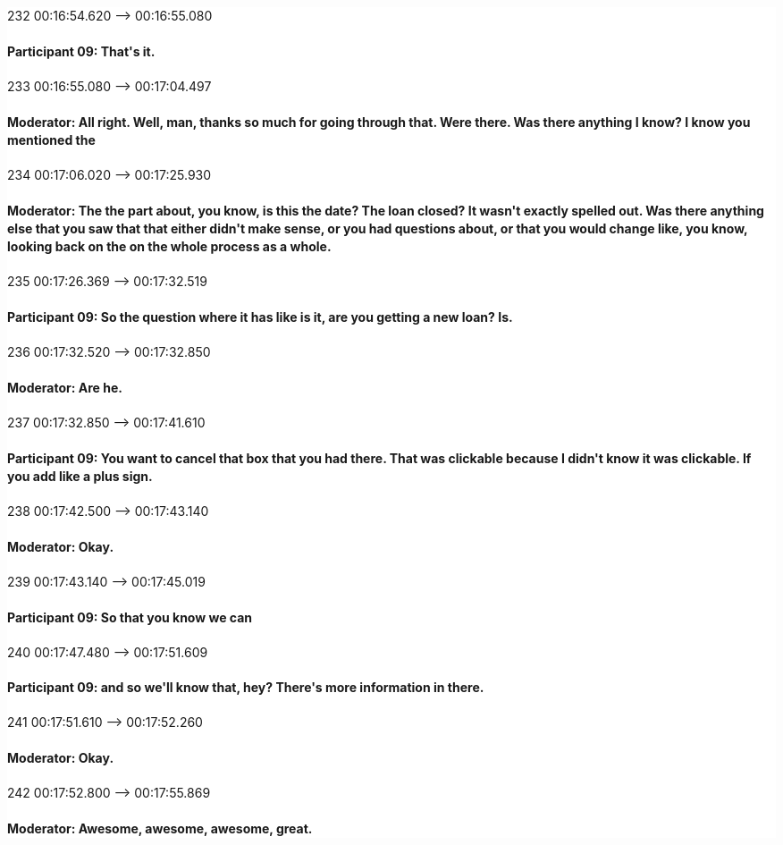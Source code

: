 232
00:16:54.620 --> 00:16:55.080
#### Participant 09: That's it.

233
00:16:55.080 --> 00:17:04.497
#### Moderator: All right. Well, man, thanks so much for going through that. Were there. Was there anything I know? I know you mentioned the

234
00:17:06.020 --> 00:17:25.930
#### Moderator: The the part about, you know, is this the date? The loan closed? It wasn't exactly spelled out. Was there anything else that you saw that that either didn't make sense, or you had questions about, or that you would change like, you know, looking back on the on the whole process as a whole.

235
00:17:26.369 --> 00:17:32.519
#### Participant 09: So the question where it has like is it, are you getting a new loan? Is.

236
00:17:32.520 --> 00:17:32.850
#### Moderator: Are he.

237
00:17:32.850 --> 00:17:41.610
#### Participant 09: You want to cancel that box that you had there. That was clickable because I didn't know it was clickable. If you add like a plus sign.

238
00:17:42.500 --> 00:17:43.140
#### Moderator: Okay.

239
00:17:43.140 --> 00:17:45.019
#### Participant 09: So that you know we can

240
00:17:47.480 --> 00:17:51.609
#### Participant 09: and so we'll know that, hey? There's more information in there.

241
00:17:51.610 --> 00:17:52.260
#### Moderator: Okay.

242
00:17:52.800 --> 00:17:55.869
#### Moderator: Awesome, awesome, awesome, great.
